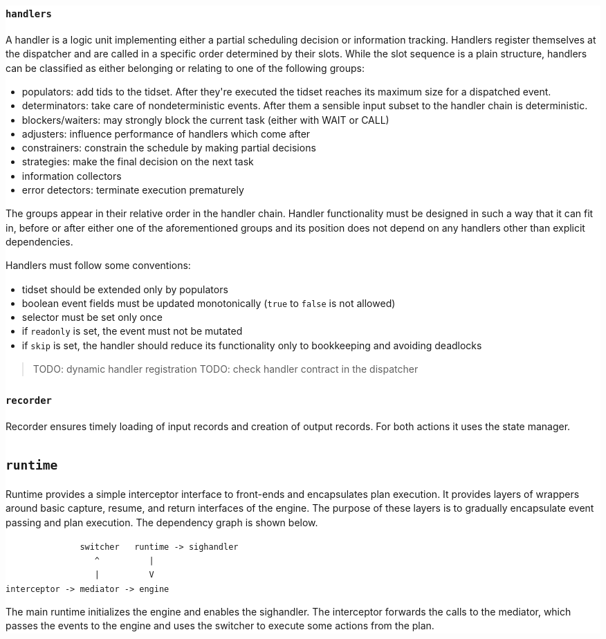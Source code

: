 ### `handlers`
A handler is a logic unit implementing either a partial scheduling decision or information tracking. Handlers register themselves at the dispatcher and are called in a specific order determined by their slots. While the slot sequence is a plain structure, handlers can be classified as either belonging or relating to one of the following groups:

- populators: add tids to the tidset. After they're executed the tidset reaches its maximum size for a dispatched event.
- determinators: take care of nondeterministic events. After them a sensible input subset to the handler chain is deterministic.
- blockers/waiters: may strongly block the current task (either with WAIT or CALL)
- adjusters: influence performance of handlers which come after
- constrainers: constrain the schedule by making partial decisions
- strategies: make the final decision on the next task
- information collectors
- error detectors: terminate execution prematurely

The groups appear in their relative order in the handler chain. Handler functionality must be designed in such a way that it can fit in, before or after either one of the aforementioned groups and its position does not depend on any handlers other than explicit dependencies.

Handlers must follow some conventions:

- tidset should be extended only by populators
- boolean event fields must be updated monotonically (`true` to `false` is not allowed)
- selector must be set only once
- if `readonly` is set, the event must not be mutated
- if `skip` is set, the handler should reduce its functionality only to bookkeeping and avoiding deadlocks

> TODO: dynamic handler registration
> TODO: check handler contract in the dispatcher

### `recorder`
Recorder ensures timely loading of input records and creation of output records. For both actions it uses the state manager.

## `runtime`
Runtime provides a simple interceptor interface to front-ends and encapsulates plan execution. It provides layers of wrappers around basic capture, resume, and return interfaces of the engine. The purpose of these layers is to gradually encapsulate event passing and plan execution. The dependency graph is shown below.

```
               switcher   runtime -> sighandler
                  ^          |
                  |          V
interceptor -> mediator -> engine
```

The main runtime initializes the engine and enables the sighandler. The interceptor forwards the calls to the mediator, which passes the events to the engine and uses the switcher to execute some actions from the plan.
